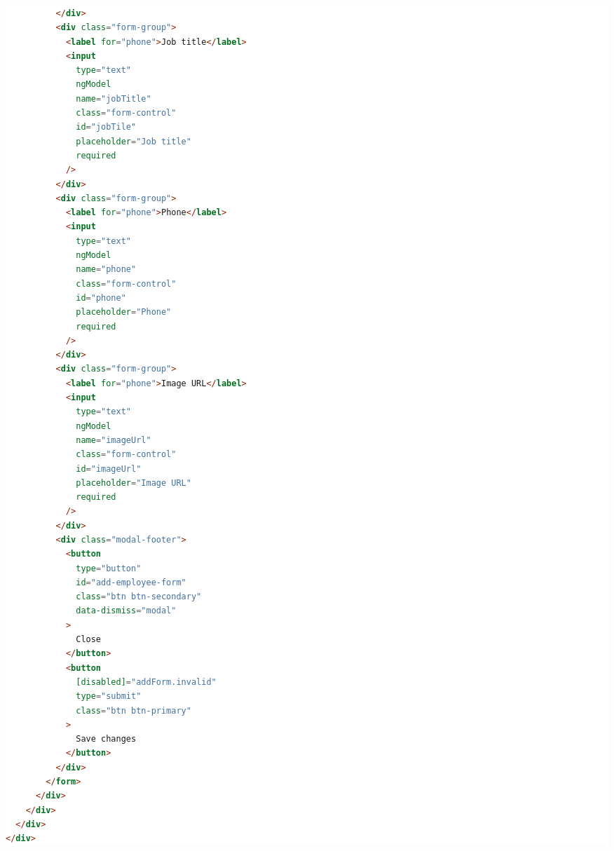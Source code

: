 ```html
          </div>
          <div class="form-group">
            <label for="phone">Job title</label>
            <input
              type="text"
              ngModel
              name="jobTitle"
              class="form-control"
              id="jobTile"
              placeholder="Job title"
              required
            />
          </div>
          <div class="form-group">
            <label for="phone">Phone</label>
            <input
              type="text"
              ngModel
              name="phone"
              class="form-control"
              id="phone"
              placeholder="Phone"
              required
            />
          </div>
          <div class="form-group">
            <label for="phone">Image URL</label>
            <input
              type="text"
              ngModel
              name="imageUrl"
              class="form-control"
              id="imageUrl"
              placeholder="Image URL"
              required
            />
          </div>
          <div class="modal-footer">
            <button
              type="button"
              id="add-employee-form"
              class="btn btn-secondary"
              data-dismiss="modal"
            >
              Close
            </button>
            <button
              [disabled]="addForm.invalid"
              type="submit"
              class="btn btn-primary"
            >
              Save changes
            </button>
          </div>
        </form>
      </div>
    </div>
  </div>
</div>
```
